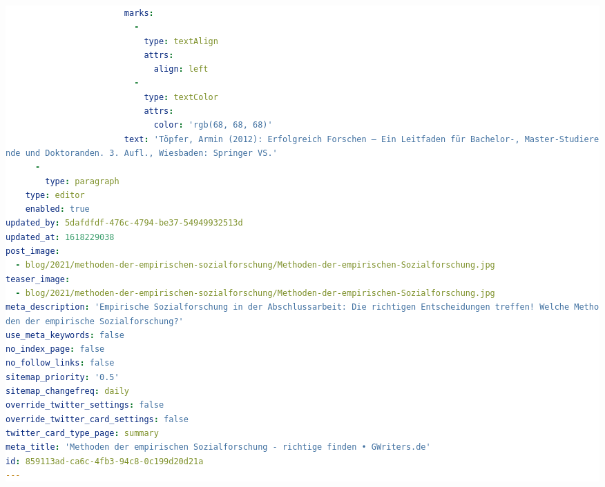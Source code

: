 ```yaml
                        marks:
                          -
                            type: textAlign
                            attrs:
                              align: left
                          -
                            type: textColor
                            attrs:
                              color: 'rgb(68, 68, 68)'
                        text: 'Töpfer, Armin (2012): Erfolgreich Forschen – Ein Leitfaden für Bachelor-, Master-Studierende und Doktoranden. 3. Aufl., Wiesbaden: Springer VS.'
      -
        type: paragraph
    type: editor
    enabled: true
updated_by: 5dafdfdf-476c-4794-be37-54949932513d
updated_at: 1618229038
post_image:
  - blog/2021/methoden-der-empirischen-sozialforschung/Methoden-der-empirischen-Sozialforschung.jpg
teaser_image:
  - blog/2021/methoden-der-empirischen-sozialforschung/Methoden-der-empirischen-Sozialforschung.jpg
meta_description: 'Empirische Sozialforschung in der Abschlussarbeit: Die richtigen Entscheidungen treffen! Welche Methoden der empirische Sozialforschung?'
use_meta_keywords: false
no_index_page: false
no_follow_links: false
sitemap_priority: '0.5'
sitemap_changefreq: daily
override_twitter_settings: false
override_twitter_card_settings: false
twitter_card_type_page: summary
meta_title: 'Methoden der empirischen Sozialforschung - richtige finden • GWriters.de'
id: 859113ad-ca6c-4fb3-94c8-0c199d20d21a
---
```

